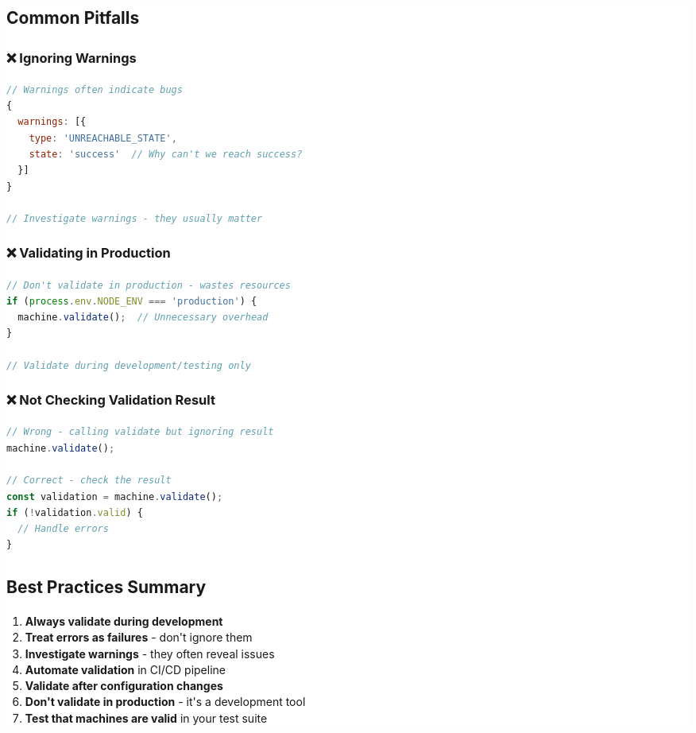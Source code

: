## Common Pitfalls

### ❌ Ignoring Warnings

```javascript
// Warnings often indicate bugs
{
  warnings: [{
    type: 'UNREACHABLE_STATE',
    state: 'success'  // Why can't we reach success?
  }]
}

// Investigate warnings - they usually matter
```

### ❌ Validating in Production

```javascript
// Don't validate in production - wastes resources
if (process.env.NODE_ENV === 'production') {
  machine.validate();  // Unnecessary overhead
}

// Validate during development/testing only
```

### ❌ Not Checking Validation Result

```javascript
// Wrong - calling validate but ignoring result
machine.validate();

// Correct - check the result
const validation = machine.validate();
if (!validation.valid) {
  // Handle errors
}
```

## Best Practices Summary

1. **Always validate during development**
2. **Treat errors as failures** - don't ignore them
3. **Investigate warnings** - they often reveal issues
4. **Automate validation** in CI/CD pipeline
5. **Validate after configuration changes**
6. **Don't validate in production** - it's a development tool
7. **Test that machines are valid** in your test suite